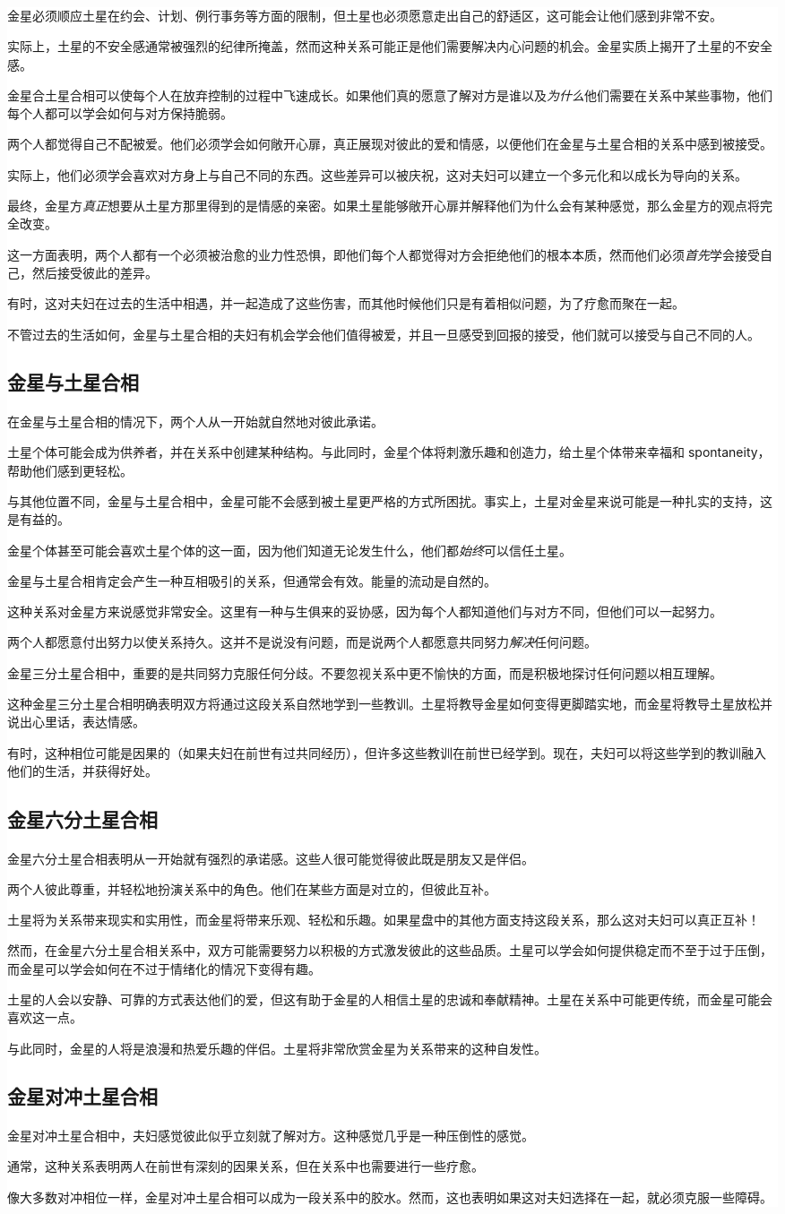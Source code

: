 金星必须顺应土星在约会、计划、例行事务等方面的限制，但土星也必须愿意走出自己的舒适区，这可能会让他们感到非常不安。

实际上，土星的不安全感通常被强烈的纪律所掩盖，然而这种关系可能正是他们需要解决内心问题的机会。金星实质上揭开了土星的不安全感。

金星合土星合相可以使每个人在放弃控制的过程中飞速成长。如果他们真的愿意了解对方是谁以及*为什么*他们需要在关系中某些事物，他们每个人都可以学会如何与对方保持脆弱。

两个人都觉得自己不配被爱。他们必须学会如何敞开心扉，真正展现对彼此的爱和情感，以便他们在金星与土星合相的关系中感到被接受。

实际上，他们必须学会喜欢对方身上与自己不同的东西。这些差异可以被庆祝，这对夫妇可以建立一个多元化和以成长为导向的关系。

最终，金星方*真正*想要从土星方那里得到的是情感的亲密。如果土星能够敞开心扉并解释他们为什么会有某种感觉，那么金星方的观点将完全改变。

这一方面表明，两个人都有一个必须被治愈的业力性恐惧，即他们每个人都觉得对方会拒绝他们的根本本质，然而他们必须*首先*学会接受自己，然后接受彼此的差异。

有时，这对夫妇在过去的生活中相遇，并一起造成了这些伤害，而其他时候他们只是有着相似问题，为了疗愈而聚在一起。

不管过去的生活如何，金星与土星合相的夫妇有机会学会他们值得被爱，并且一旦感受到回报的接受，他们就可以接受与自己不同的人。

## 金星与土星合相

在金星与土星合相的情况下，两个人从一开始就自然地对彼此承诺。

土星个体可能会成为供养者，并在关系中创建某种结构。与此同时，金星个体将刺激乐趣和创造力，给土星个体带来幸福和 spontaneity，帮助他们感到更轻松。

与其他位置不同，金星与土星合相中，金星可能不会感到被土星更严格的方式所困扰。事实上，土星对金星来说可能是一种扎实的支持，这是有益的。

金星个体甚至可能会喜欢土星个体的这一面，因为他们知道无论发生什么，他们都*始终*可以信任土星。

金星与土星合相肯定会产生一种互相吸引的关系，但通常会有效。能量的流动是自然的。

这种关系对金星方来说感觉非常安全。这里有一种与生俱来的妥协感，因为每个人都知道他们与对方不同，但他们可以一起努力。

两个人都愿意付出努力以使关系持久。这并不是说没有问题，而是说两个人都愿意共同努力*解决*任何问题。

金星三分土星合相中，重要的是共同努力克服任何分歧。不要忽视关系中更不愉快的方面，而是积极地探讨任何问题以相互理解。

这种金星三分土星合相明确表明双方将通过这段关系自然地学到一些教训。土星将教导金星如何变得更脚踏实地，而金星将教导土星放松并说出心里话，表达情感。

有时，这种相位可能是因果的（如果夫妇在前世有过共同经历），但许多这些教训在前世已经学到。现在，夫妇可以将这些学到的教训融入他们的生活，并获得好处。

## 金星六分土星合相

金星六分土星合相表明从一开始就有强烈的承诺感。这些人很可能觉得彼此既是朋友又是伴侣。

两个人彼此尊重，并轻松地扮演关系中的角色。他们在某些方面是对立的，但彼此互补。

土星将为关系带来现实和实用性，而金星将带来乐观、轻松和乐趣。如果星盘中的其他方面支持这段关系，那么这对夫妇可以真正互补！

然而，在金星六分土星合相关系中，双方可能需要努力以积极的方式激发彼此的这些品质。土星可以学会如何提供稳定而不至于过于压倒，而金星可以学会如何在不过于情绪化的情况下变得有趣。

土星的人会以安静、可靠的方式表达他们的爱，但这有助于金星的人相信土星的忠诚和奉献精神。土星在关系中可能更传统，而金星可能会喜欢这一点。

与此同时，金星的人将是浪漫和热爱乐趣的伴侣。土星将非常欣赏金星为关系带来的这种自发性。

## 金星对冲土星合相

金星对冲土星合相中，夫妇感觉彼此似乎立刻就了解对方。这种感觉几乎是一种压倒性的感觉。

通常，这种关系表明两人在前世有深刻的因果关系，但在关系中也需要进行一些疗愈。

像大多数对冲相位一样，金星对冲土星合相可以成为一段关系中的胶水。然而，这也表明如果这对夫妇选择在一起，就必须克服一些障碍。
